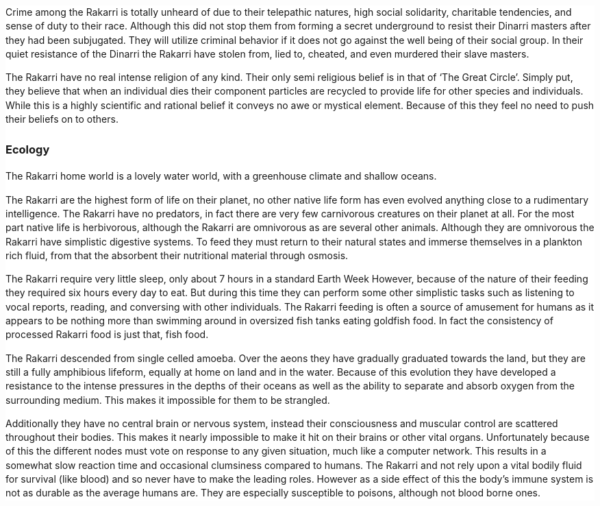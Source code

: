 Crime among the Rakarri is totally unheard of due to their telepathic
natures, high social solidarity, charitable tendencies, and sense of
duty to their race. Although this did not stop them from forming a
secret underground to resist their Dinarri masters after they had been
subjugated. They will utilize criminal behavior if it does not go
against the well being of their social group. In their quiet resistance
of the Dinarri the Rakarri have stolen from, lied to, cheated, and even
murdered their slave masters.

The Rakarri have no real intense religion of any kind. Their only semi
religious belief is in that of ‘The Great Circle’. Simply put, they
believe that when an individual dies their component particles are
recycled to provide life for other species and individuals. While this
is a highly scientific and rational belief it conveys no awe or mystical
element. Because of this they feel no need to push their beliefs on to
others.

### Ecology

The Rakarri home world is a lovely water world, with a greenhouse
climate and shallow oceans.

The Rakarri are the highest form of life on their planet, no other
native life form has even evolved anything close to a rudimentary
intelligence. The Rakarri have no predators, in fact there are very few
carnivorous creatures on their planet at all. For the most part native
life is herbivorous, although the Rakarri are omnivorous as are several
other animals. Although they are omnivorous the Rakarri have simplistic
digestive systems. To feed they must return to their natural states and
immerse themselves in a plankton rich fluid, from that the absorbent
their nutritional material through osmosis.

The Rakarri require very little sleep, only about 7 hours in a standard
Earth Week However, because of the nature of their feeding they required
six hours every day to eat. But during this time they can perform some
other simplistic tasks such as listening to vocal reports, reading, and
conversing with other individuals. The Rakarri feeding is often a source
of amusement for humans as it appears to be nothing more than swimming
around in oversized fish tanks eating goldfish food. In fact the
consistency of processed Rakarri food is just that, fish food.

The Rakarri descended from single celled amoeba. Over the aeons they
have gradually graduated towards the land, but they are still a fully
amphibious lifeform, equally at home on land and in the water. Because
of this evolution they have developed a resistance to the intense
pressures in the depths of their oceans as well as the ability to
separate and absorb oxygen from the surrounding medium. This makes it
impossible for them to be strangled.

Additionally they have no central brain or nervous system, instead their
consciousness and muscular control are scattered throughout their
bodies. This makes it nearly impossible to make it hit on their brains
or other vital organs. Unfortunately because of this the different nodes
must vote on response to any given situation, much like a computer
network. This results in a somewhat slow reaction time and occasional
clumsiness compared to humans. The Rakarri and not rely upon a vital
bodily fluid for survival (like blood) and so never have to make the
leading roles. However as a side effect of this the body’s immune system
is not as durable as the average humans are. They are especially
susceptible to poisons, although not blood borne ones.
